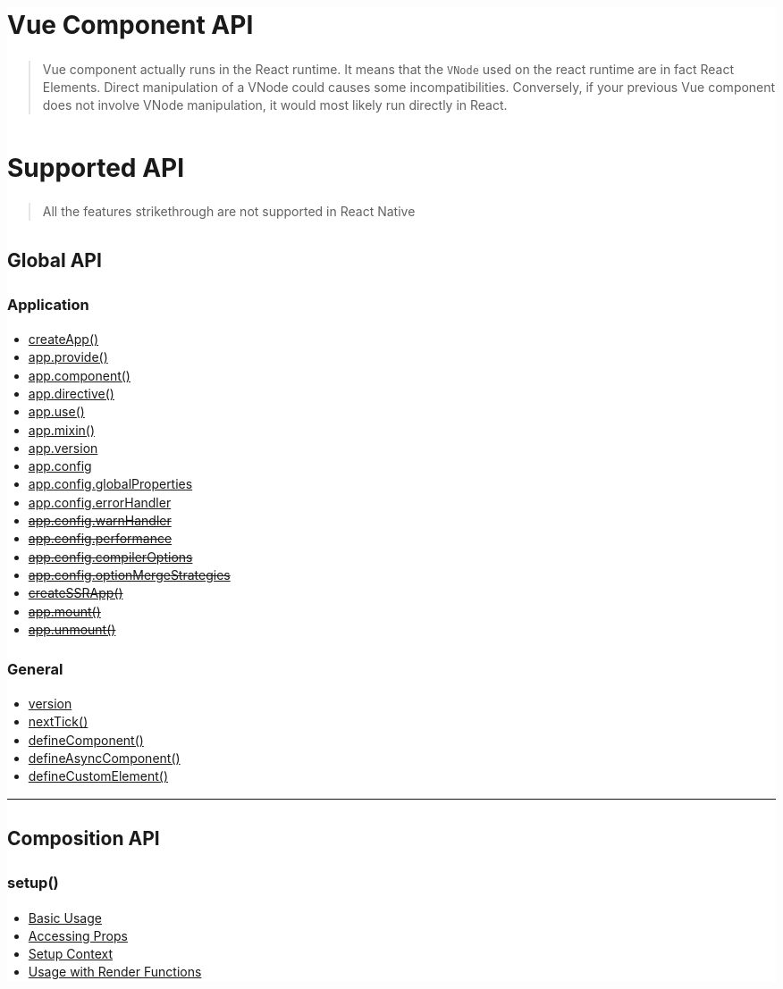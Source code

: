# Vue Component API
> Vue component actually runs in the React runtime. It means that the  ```VNode``` used on the react runtime are in fact React Elements. Direct manipulation of a VNode could causes some incompatibilities. Conversely, if your previous Vue component does not involve VNode manipulation, it would most likely run directly in React. 


# Supported API
> All the features strikethrough are not supported in React Native

## Global API

### Application

* [createApp()](https://vuejs.org/api/application.html#createapp)
* [app.provide()](https://vuejs.org/api/application.html#app-provide)
* [app.component()](https://vuejs.org/api/application.html#app-component)
* [app.directive()](https://vuejs.org/api/application.html#app-directive)
* [app.use()](https://vuejs.org/api/application.html#app-use)
* [app.mixin()](https://vuejs.org/api/application.html#app-mixin)
* [app.version](https://vuejs.org/api/application.html#app-version)
* [app.config](https://vuejs.org/api/application.html#app-config)
* [app.config.globalProperties](https://vuejs.org/api/application.html#app-config-globalproperties)
* [app.config.errorHandler](https://vuejs.org/api/application.html#app-config-errorhandler)
* ~~[app.config.warnHandler](https://vuejs.org/api/application.html#app-config-warnhandler)~~
* ~~[app.config.performance](https://vuejs.org/api/application.html#app-config-performance)~~
* ~~[app.config.compilerOptions](https://vuejs.org/api/application.html#app-config-compileroptions)~~
* ~~[app.config.optionMergeStrategies](https://vuejs.org/api/application.html#app-config-optionmergestrategies)~~
* ~~[createSSRApp()](https://vuejs.org/api/application.html#createssrapp)~~
* ~~[app.mount()](https://vuejs.org/api/application.html#app-mount)~~
* ~~[app.unmount()](https://vuejs.org/api/application.html#app-unmount)~~


### General
* [version](https://vuejs.org/api/general.html#version)
* [nextTick()](https://vuejs.org/api/general.html#nexttick)
* [defineComponent()](https://vuejs.org/api/general.html#definecomponent)
* [defineAsyncComponent()](https://vuejs.org/api/general.html#defineasynccomponent)
* [defineCustomElement()](https://vuejs.org/api/general.html#definecustomelement)


---
## Composition API

### setup()
* [Basic Usage](https://vuejs.org/api/composition-api-setup.html#basic-usage)
* [Accessing Props](https://vuejs.org/api/composition-api-setup.html#accessing-props)
* [Setup Context](https://vuejs.org/api/composition-api-setup.html#setup-context)
* [Usage with Render Functions](https://vuejs.org/api/composition-api-setup.html#usage-with-render-functions)
